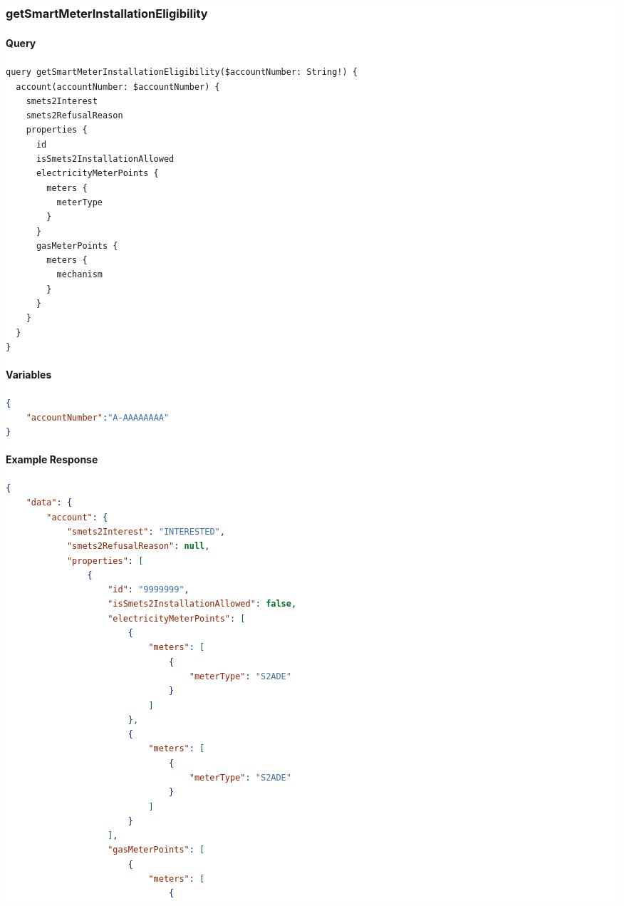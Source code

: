 ### getSmartMeterInstallationEligibility
#### Query
```gql
query getSmartMeterInstallationEligibility($accountNumber: String!) {
  account(accountNumber: $accountNumber) {
    smets2Interest
    smets2RefusalReason
    properties {
      id
      isSmets2InstallationAllowed
      electricityMeterPoints {
        meters {
          meterType
        }
      }
      gasMeterPoints {
        meters {
          mechanism
        }
      }
    }
  }
}

```

#### Variables
```json
{
    "accountNumber":"A-AAAAAAAA"
}
```

#### Example Response
```json
{
    "data": {
        "account": {
            "smets2Interest": "INTERESTED",
            "smets2RefusalReason": null,
            "properties": [
                {
                    "id": "9999999",
                    "isSmets2InstallationAllowed": false,
                    "electricityMeterPoints": [
                        {
                            "meters": [
                                {
                                    "meterType": "S2ADE"
                                }
                            ]
                        },
                        {
                            "meters": [
                                {
                                    "meterType": "S2ADE"
                                }
                            ]
                        }
                    ],
                    "gasMeterPoints": [
                        {
                            "meters": [
                                {
```
